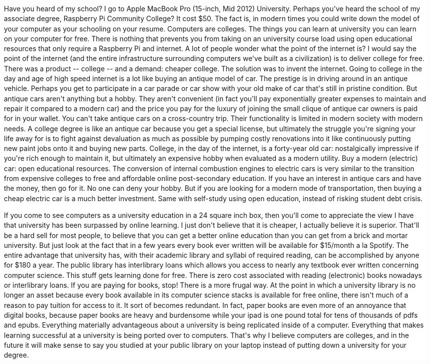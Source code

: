 Have you heard of my school? I go to Apple MacBook Pro (15-inch, Mid 2012) University. Perhaps you've heard the school of my associate degree, Raspberry Pi Community College? It cost $50. The fact is, in modern times you could write down the model of your computer as your schooling on your resume. Computers are colleges. The things you can learn at university you can learn on your computer for free. There is nothing that prevents you from taking on an university course load using open educational resources that only require a Raspberry Pi and internet. A lot of people wonder what the point of the internet is? I would say the point of the internet (and the entire infrastructure surrounding computers we've built as a civilization) is to deliver college for free. There was a product -- college -- and a demand: cheaper college. The solution was to invent the internet. Going to college in the day and age of high speed internet is a lot like buying an antique model of car. The prestige is in driving around in an antique vehicle. Perhaps you get to participate in a car parade or car show with your old make of car that's still in pristine condition. But antique cars aren't anything but a hobby. They aren't convenient (in fact you'll pay exponentially greater expenses to maintain and repair it compared to a modern car) and the price you pay for the luxury of joining the small clique of antique car owners is paid for in your wallet. You can't take antique cars on a cross-country trip. Their functionality is limited in modern society with modern needs. A college degree is like an antique car because you get a special license, but ultimately the struggle you're signing your life away for is to fight against devaluation as much as possible by pumping costly renovations into it like continuously putting new paint jobs onto it and buying new parts. College, in the day of the internet, is a forty-year old car: nostalgically impressive if you're rich enough to maintain it, but ultimately an expensive hobby when evaluated as a modern utility. Buy a modern (electric) car: open educational resources. The conversion of internal combustion engines to electric cars is very similar to the transition from expensive colleges to free and affordable online post-secondary education.  If you have an interest in antique cars and have the money, then go for it. No one can deny your hobby. But if you are looking for a modern mode of transportation, then buying a cheap electric car is a much better investment. Same with self-study using open education, instead of risking student debt crisis.

If you come to see computers as a university education in a 24 square inch box, then you'll come to appreciate the view I have that university has been surpassed by online learning. I just don't believe that it is cheaper, I actually believe it is superior. That'll be a hard sell for most people, to believe that you can get a better online education than you can get from a brick and mortar university. But just look at the fact that in a few years every book ever written will be available for $15/month a la Spotify. The entire advantage that university has, with their academic library and syllabi of required reading, can be accomplished by anyone for $180 a year. The public library has interlibrary loans which allows you access to nearly any textbook ever written concerning computer science. This stuff gets learning done for free. There is zero cost associated with reading (electronic) books nowadays or interlibrary loans. If you are paying for books, stop! There is a more frugal way. At the point in which a university library is no longer an asset because every book available in its computer science stacks is available for free online, there isn't much of a reason to pay tuition for access to it. It sort of becomes redundant. In fact, paper books are even more of an annoyance that digital books, because paper books are heavy and burdensome while your ipad is one pound total for tens of thousands of pdfs and epubs. Everything materially advantageous about a university is being replicated inside of a computer. Everything that makes learning successful at a university is being ported over to computers. That's why I believe computers are colleges, and in the future it will make sense to say you studied at your public library on your laptop instead of putting down a university for your degree.
